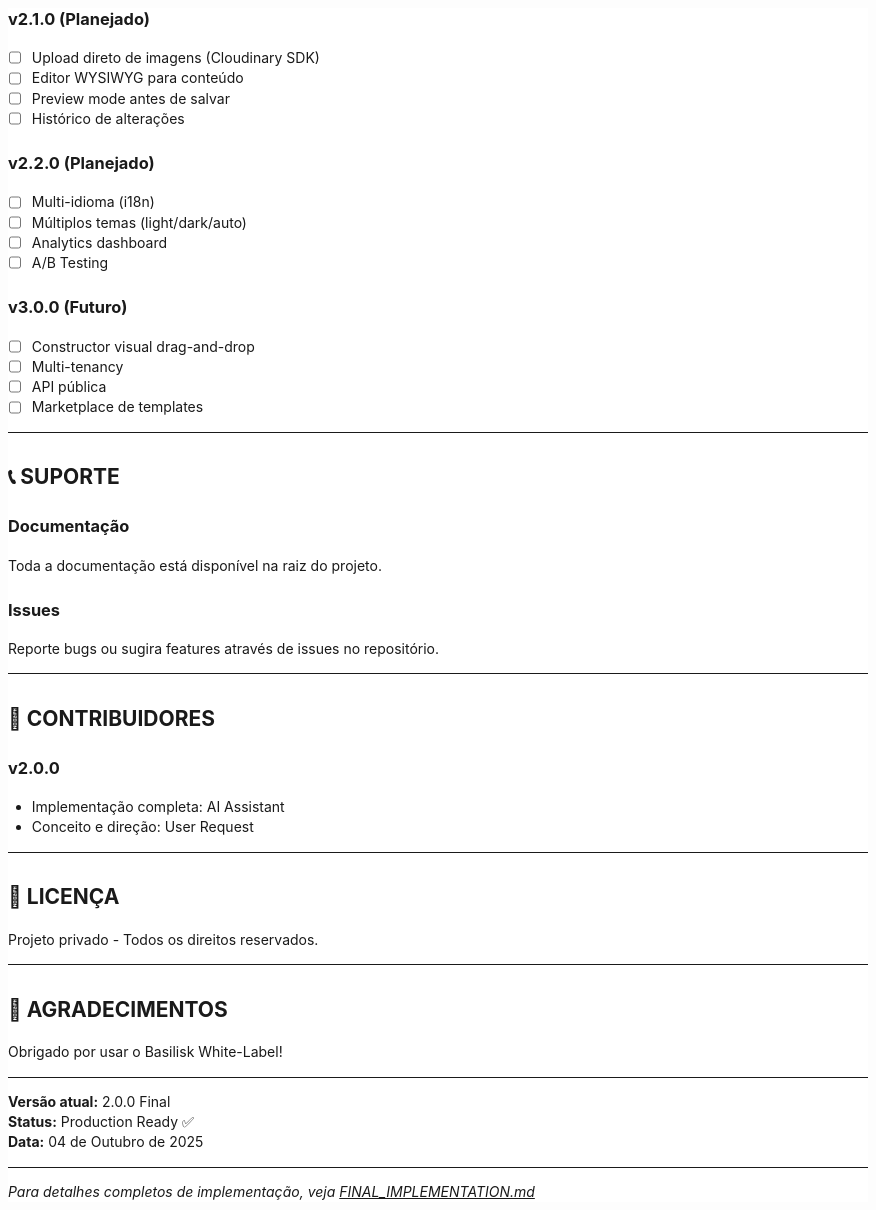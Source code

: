 ### v2.1.0 (Planejado)
- [ ] Upload direto de imagens (Cloudinary SDK)
- [ ] Editor WYSIWYG para conteúdo
- [ ] Preview mode antes de salvar
- [ ] Histórico de alterações

### v2.2.0 (Planejado)
- [ ] Multi-idioma (i18n)
- [ ] Múltiplos temas (light/dark/auto)
- [ ] Analytics dashboard
- [ ] A/B Testing

### v3.0.0 (Futuro)
- [ ] Constructor visual drag-and-drop
- [ ] Multi-tenancy
- [ ] API pública
- [ ] Marketplace de templates

---

## 📞 SUPORTE

### Documentação
Toda a documentação está disponível na raiz do projeto.

### Issues
Reporte bugs ou sugira features através de issues no repositório.

---

## 👥 CONTRIBUIDORES

### v2.0.0
- Implementação completa: AI Assistant
- Conceito e direção: User Request

---

## 📄 LICENÇA

Projeto privado - Todos os direitos reservados.

---

## 🎉 AGRADECIMENTOS

Obrigado por usar o Basilisk White-Label!

---

**Versão atual:** 2.0.0 Final  
**Status:** Production Ready ✅  
**Data:** 04 de Outubro de 2025

---

*Para detalhes completos de implementação, veja [FINAL_IMPLEMENTATION.md](./FINAL_IMPLEMENTATION.md)*
